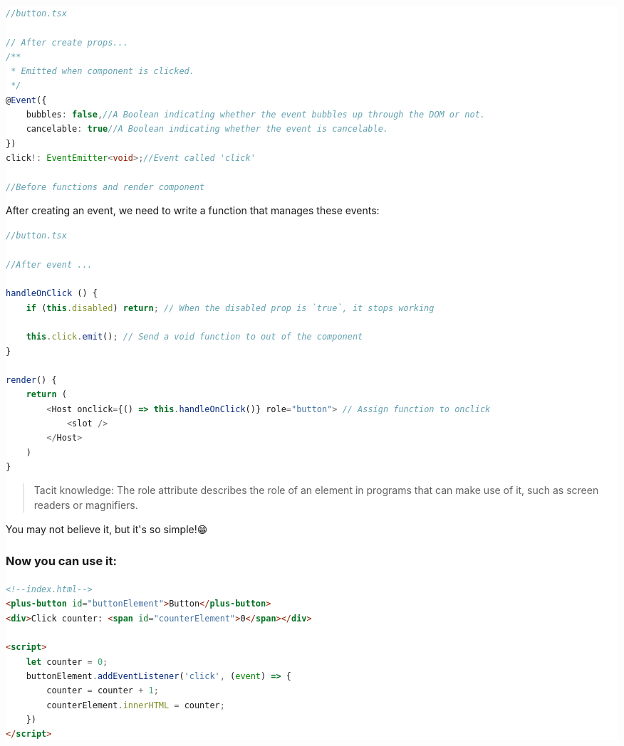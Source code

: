 ```typescript jsx
//button.tsx

// After create props...
/**
 * Emitted when component is clicked.
 */
@Event({
    bubbles: false,//A Boolean indicating whether the event bubbles up through the DOM or not.
    cancelable: true//A Boolean indicating whether the event is cancelable.
})
click!: EventEmitter<void>;//Event called 'click'

//Before functions and render component
```
After creating an event, we need to write a function that manages these events:

```typescript jsx
//button.tsx

//After event ...

handleOnClick () {
    if (this.disabled) return; // When the disabled prop is `true`, it stops working

    this.click.emit(); // Send a void function to out of the component
}

render() {
    return (
        <Host onclick={() => this.handleOnClick()} role="button"> // Assign function to onclick
            <slot />
        </Host>
    )
}
```
> Tacit knowledge: The role attribute describes the role of an element in programs that can make use of it, such as screen readers or magnifiers.


You may not believe it, but it's so simple!😁

### Now you can use it:

```html
<!--index.html-->
<plus-button id="buttonElement">Button</plus-button>
<div>Click counter: <span id="counterElement">0</span></div>

<script>
    let counter = 0;
    buttonElement.addEventListener('click', (event) => {
        counter = counter + 1;
        counterElement.innerHTML = counter;
    })
</script>
```
